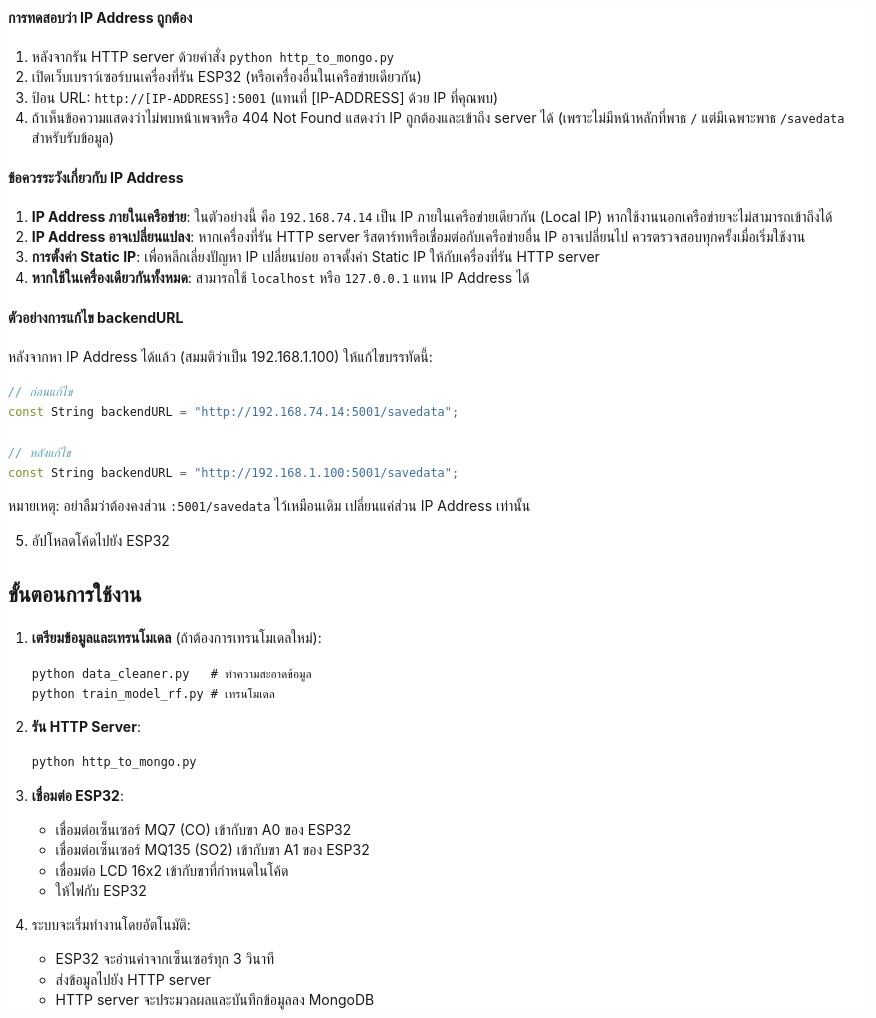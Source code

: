    #### การทดสอบว่า IP Address ถูกต้อง

   1. หลังจากรัน HTTP server ด้วยคำสั่ง `python http_to_mongo.py`
   2. เปิดเว็บเบราว์เซอร์บนเครื่องที่รัน ESP32 (หรือเครื่องอื่นในเครือข่ายเดียวกัน) 
   3. ป้อน URL: `http://[IP-ADDRESS]:5001` (แทนที่ [IP-ADDRESS] ด้วย IP ที่คุณพบ) 
   4. ถ้าเห็นข้อความแสดงว่าไม่พบหน้าเพจหรือ 404 Not Found แสดงว่า IP ถูกต้องและเข้าถึง server ได้ (เพราะไม่มีหน้าหลักที่พาธ `/` แต่มีเฉพาะพาธ `/savedata` สำหรับรับข้อมูล)

   #### ข้อควรระวังเกี่ยวกับ IP Address

   1. **IP Address ภายในเครือข่าย**: ในตัวอย่างนี้ คือ `192.168.74.14` เป็น IP ภายในเครือข่ายเดียวกัน (Local IP) หากใช้งานนอกเครือข่ายจะไม่สามารถเข้าถึงได้
   2. **IP Address อาจเปลี่ยนแปลง**: หากเครื่องที่รัน HTTP server รีสตาร์ทหรือเชื่อมต่อกับเครือข่ายอื่น IP อาจเปลี่ยนไป ควรตรวจสอบทุกครั้งเมื่อเริ่มใช้งาน
   3. **การตั้งค่า Static IP**: เพื่อหลีกเลี่ยงปัญหา IP เปลี่ยนบ่อย อาจตั้งค่า Static IP ให้กับเครื่องที่รัน HTTP server
   4. **หากใช้ในเครื่องเดียวกันทั้งหมด**: สามารถใช้ `localhost` หรือ `127.0.0.1` แทน IP Address ได้

   #### ตัวอย่างการแก้ไข backendURL

   หลังจากหา IP Address ได้แล้ว (สมมติว่าเป็น 192.168.1.100) ให้แก้ไขบรรทัดนี้:

   ```cpp
   // ก่อนแก้ไข
   const String backendURL = "http://192.168.74.14:5001/savedata";

   // หลังแก้ไข
   const String backendURL = "http://192.168.1.100:5001/savedata";
   ```

   หมายเหตุ: อย่าลืมว่าต้องคงส่วน `:5001/savedata` ไว้เหมือนเดิม เปลี่ยนแค่ส่วน IP Address เท่านั้น

5. อัปโหลดโค้ดไปยัง ESP32

## ขั้นตอนการใช้งาน

1. **เตรียมข้อมูลและเทรนโมเดล** (ถ้าต้องการเทรนโมเดลใหม่):
   ```
   python data_cleaner.py   # ทำความสะอาดข้อมูล
   python train_model_rf.py # เทรนโมเดล
   ```

2. **รัน HTTP Server**:
   ```
   python http_to_mongo.py
   ```

3. **เชื่อมต่อ ESP32**:
   - เชื่อมต่อเซ็นเซอร์ MQ7 (CO) เข้ากับขา A0 ของ ESP32
   - เชื่อมต่อเซ็นเซอร์ MQ135 (SO2) เข้ากับขา A1 ของ ESP32
   - เชื่อมต่อ LCD 16x2 เข้ากับขาที่กำหนดในโค้ด
   - ให้ไฟกับ ESP32

4. ระบบจะเริ่มทำงานโดยอัตโนมัติ:
   - ESP32 จะอ่านค่าจากเซ็นเซอร์ทุก 3 วินาที
   - ส่งข้อมูลไปยัง HTTP server
   - HTTP server จะประมวลผลและบันทึกข้อมูลลง MongoDB
